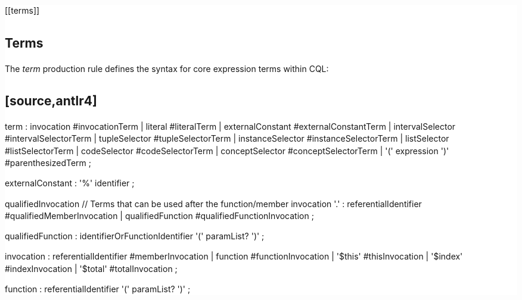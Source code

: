 [[terms]]
## Terms

The _term_ production rule defines the syntax for core expression terms within CQL:

[source,antlr4]
----
term
    : invocation            #invocationTerm
    | literal               #literalTerm
    | externalConstant      #externalConstantTerm
    | intervalSelector      #intervalSelectorTerm
    | tupleSelector         #tupleSelectorTerm
    | instanceSelector      #instanceSelectorTerm
    | listSelector          #listSelectorTerm
    | codeSelector          #codeSelectorTerm
    | conceptSelector       #conceptSelectorTerm
    | '(' expression ')'    #parenthesizedTerm
    ;

externalConstant
    : '%' identifier
    ;

qualifiedInvocation // Terms that can be used after the function/member invocation '.'
    : referentialIdentifier             #qualifiedMemberInvocation
    | qualifiedFunction                 #qualifiedFunctionInvocation
    ;

qualifiedFunction
    : identifierOrFunctionIdentifier '(' paramList? ')'
    ;

invocation
    : referentialIdentifier             #memberInvocation
    | function                          #functionInvocation
    | '$this'                           #thisInvocation
    | '$index'                          #indexInvocation
    | '$total'                          #totalInvocation
    ;

function
    : referentialIdentifier '(' paramList? ')'
    ;
